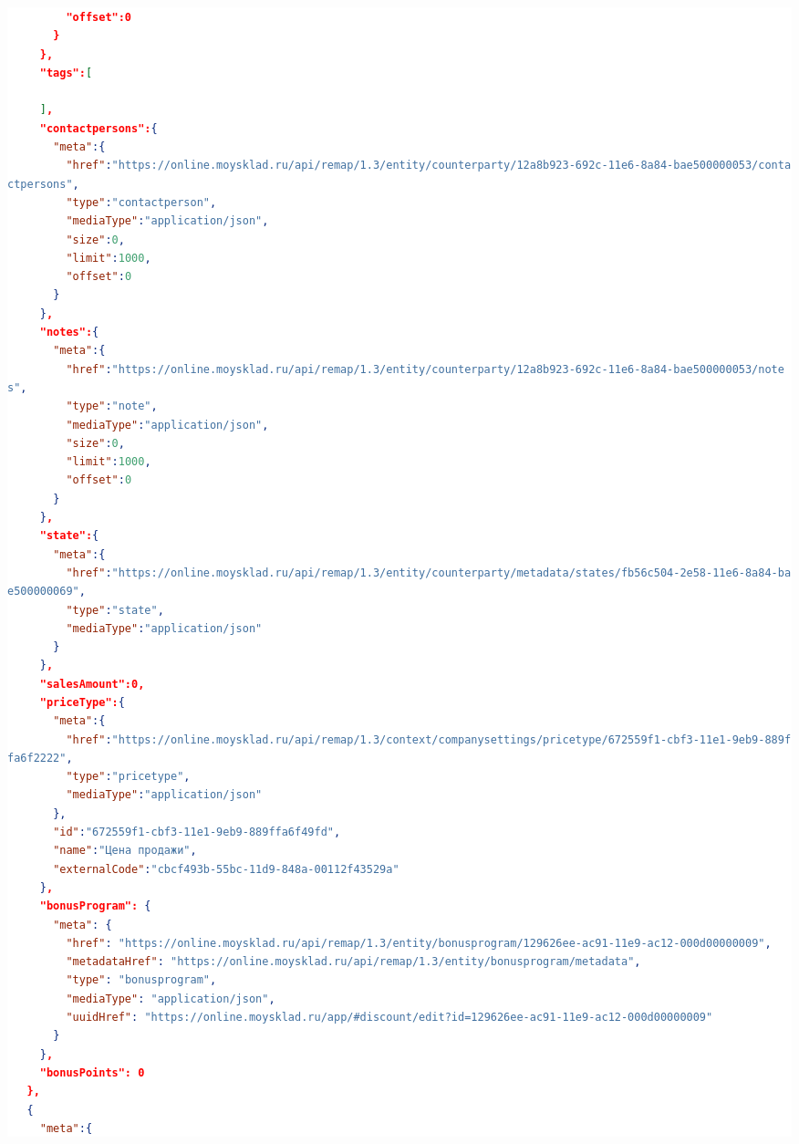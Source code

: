  ```json
          "offset":0
        }
      },
      "tags":[  

      ],
      "contactpersons":{  
        "meta":{  
          "href":"https://online.moysklad.ru/api/remap/1.3/entity/counterparty/12a8b923-692c-11e6-8a84-bae500000053/contactpersons",
          "type":"contactperson",
          "mediaType":"application/json",
          "size":0,
          "limit":1000,
          "offset":0
        }
      },
      "notes":{  
        "meta":{  
          "href":"https://online.moysklad.ru/api/remap/1.3/entity/counterparty/12a8b923-692c-11e6-8a84-bae500000053/notes",
          "type":"note",
          "mediaType":"application/json",
          "size":0,
          "limit":1000,
          "offset":0
        }
      },
      "state":{  
        "meta":{  
          "href":"https://online.moysklad.ru/api/remap/1.3/entity/counterparty/metadata/states/fb56c504-2e58-11e6-8a84-bae500000069",
          "type":"state",
          "mediaType":"application/json"
        }
      },
      "salesAmount":0,
      "priceType":{  
        "meta":{  
          "href":"https://online.moysklad.ru/api/remap/1.3/context/companysettings/pricetype/672559f1-cbf3-11e1-9eb9-889ffa6f2222",
          "type":"pricetype",
          "mediaType":"application/json"
        },
        "id":"672559f1-cbf3-11e1-9eb9-889ffa6f49fd",
        "name":"Цена продажи",
        "externalCode":"cbcf493b-55bc-11d9-848a-00112f43529a"
      },
      "bonusProgram": {
        "meta": {
          "href": "https://online.moysklad.ru/api/remap/1.3/entity/bonusprogram/129626ee-ac91-11e9-ac12-000d00000009",
          "metadataHref": "https://online.moysklad.ru/api/remap/1.3/entity/bonusprogram/metadata",
          "type": "bonusprogram",
          "mediaType": "application/json",
          "uuidHref": "https://online.moysklad.ru/app/#discount/edit?id=129626ee-ac91-11e9-ac12-000d00000009"
        }
      },
      "bonusPoints": 0
    },
    {  
      "meta":{  
 ```